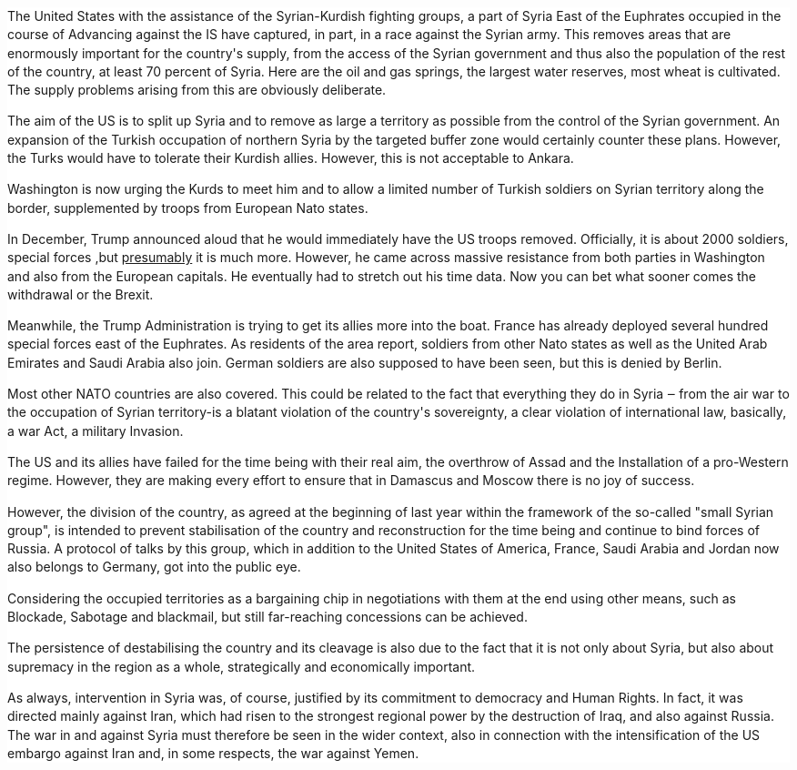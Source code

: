 The United States with the assistance of the Syrian-Kurdish fighting groups, a part of Syria East of the Euphrates occupied in the course of Advancing against the IS have captured, in part, in a race against the Syrian army. This removes areas that are enormously important for the country's supply, from the access of the Syrian government and thus also the population of the rest of the country, at least 70 percent of Syria. Here are the oil and gas springs, the largest water reserves, most wheat is cultivated. The supply problems arising from this are obviously deliberate.

The aim of the US is to split up Syria and to remove as large a territory as possible from the control of the Syrian government. An expansion of the Turkish occupation of northern Syria by the targeted buffer zone would certainly counter these plans. However, the Turks would have to tolerate their Kurdish allies. However, this is not acceptable to Ankara.

Washington is now urging the Kurds to meet him and to allow a limited number of Turkish soldiers on Syrian territory along the border, supplemented by troops from European Nato states.

In December, Trump announced aloud that he would immediately have the US troops removed. Officially, it is about 2000 soldiers, special forces ,but [presumably](https://www.moonofalabama.org/2019/02/syria-sitrep-us-says-it-will-retreat-but-adds-troops-arms-and-ammunition.html "Syria Sitrep - Trump Says U.S. Will Leave But Pentagon Keeps Adding Forces")  it is much more. However, he came across massive resistance from both parties in Washington and also from the European capitals. He eventually had to stretch out his time data. Now you can bet what sooner comes the withdrawal or the Brexit.

Meanwhile, the Trump Administration is trying to get its allies more into the boat. France has already deployed several hundred special forces east of the Euphrates. As residents of the area report, soldiers from other Nato states as well as the United Arab Emirates and Saudi Arabia also join. German soldiers are also supposed to have been seen, but this is denied by Berlin.

Most other NATO countries are also covered. This could be related to the fact that everything they do in Syria ‒ from the air war to the occupation of Syrian territory-is a blatant violation of the country's sovereignty, a clear violation of international law, basically, a war Act, a military Invasion.

The US and its allies have failed for the time being with their real aim, the overthrow of Assad and the Installation of a pro-Western regime. However, they are making every effort to ensure that in Damascus and Moscow there is no joy of success.

However, the division of the country, as agreed at the beginning of last year within the framework of the so-called "small Syrian group", is intended to prevent stabilisation of the country and reconstruction for the time being and continue to bind forces of Russia. A protocol of talks by this group, which in addition to the United States of America, France, Saudi Arabia and Jordan now also belongs to Germany, got into the public eye.

Considering the occupied territories as a bargaining chip in negotiations with them at the end using other means, such as Blockade, Sabotage and blackmail, but still far-reaching concessions can be achieved.

The persistence of destabilising the country and its cleavage is also due to the fact that it is not only about Syria, but also about supremacy in the region as a whole, strategically and economically important.

As always, intervention in Syria was, of course, justified by its commitment to democracy and Human Rights. In fact, it was directed mainly against Iran, which had risen to the strongest regional power by the destruction of Iraq, and also against Russia. The war in and against Syria must therefore be seen in the wider context, also in connection with the intensification of the US embargo against Iran and, in some respects, the war against Yemen.
